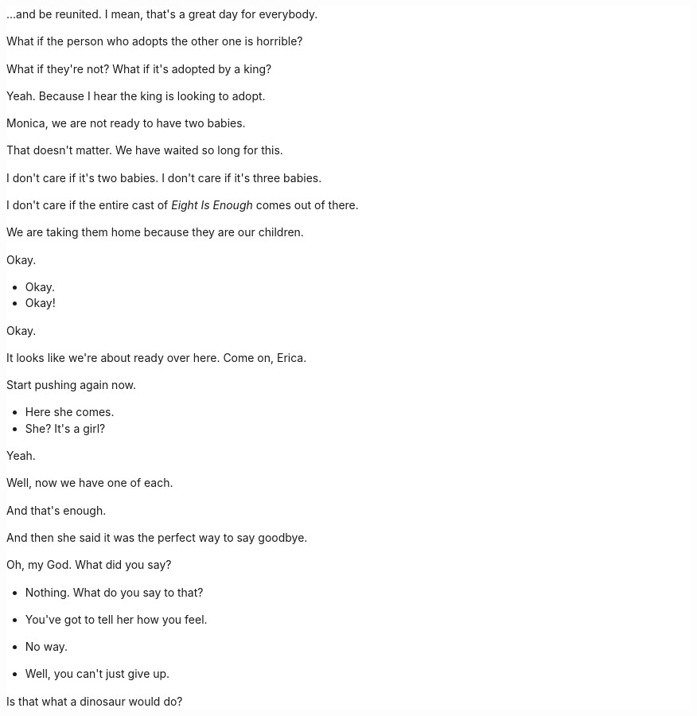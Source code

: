 ...and be reunited. I mean,
that's a great day for everybody.

What if the person who adopts
the other one is horrible?

What if they're not?
What if it's adopted by a king?

Yeah. Because I hear the king
is looking to adopt.

Monica, we are not ready
to have two babies.

That doesn't matter.
We have waited so long for this.

I don't care if it's two babies.
I don't care if it's three babies.

I don't care if the entire cast
of <i>Eight Is Enough</i> comes out of there.

We are taking them home
because they are our children.

Okay.

- Okay.
- Okay!

Okay.

It looks like we're about ready
over here. Come on, Erica.

Start pushing again now.

- Here she comes.
- She? It's a girl?

Yeah.

Well, now we have one of each.

And that's enough.

And then she said it was
the perfect way to say goodbye.

Oh, my God. What did you say?

- Nothing. What do you say to that?
- You've got to tell her how you feel.

- No way.
- Well, you can't just give up.

Is that what a dinosaur would do?
